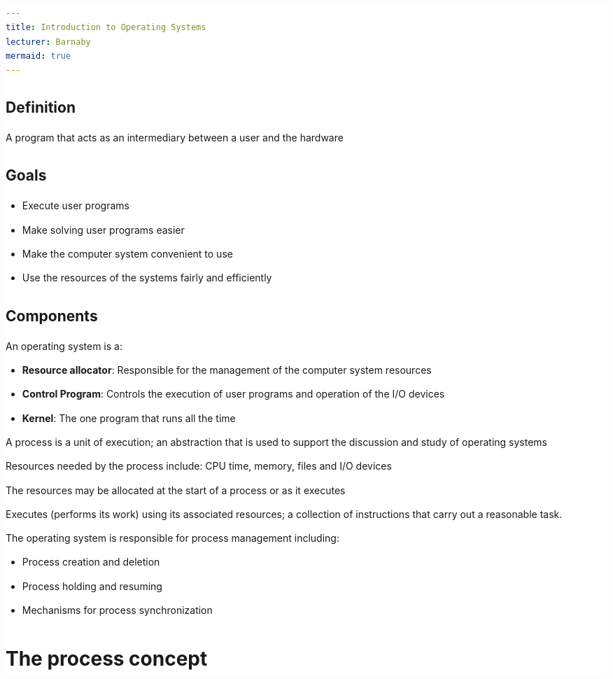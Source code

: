 ```yaml
---
title: Introduction to Operating Systems
lecturer: Barnaby
mermaid: true
---
```


## Definition

A program that acts as an intermediary between a user and the hardware

## Goals

-   Execute user programs

-   Make solving user programs easier

-   Make the computer system convenient to use

-   Use the resources of the systems fairly and efficiently

## Components

An operating system is a:

-   **Resource allocator**: Responsible for the management of the
    computer system resources

-   **Control Program**: Controls the execution of user programs and
    operation of the I/O devices

-   **Kernel**: The one program that runs all the time

A process is a unit of execution; an abstraction that is used to support
the discussion and study of operating systems

Resources needed by the process include: CPU time, memory, files and I/O
devices

The resources may be allocated at the start of a process or as it
executes

Executes (performs its work) using its associated resources; a
collection of instructions that carry out a reasonable task.

The operating system is responsible for process management including:

-   Process creation and deletion

-   Process holding and resuming

-   Mechanisms for process synchronization

# The process concept
